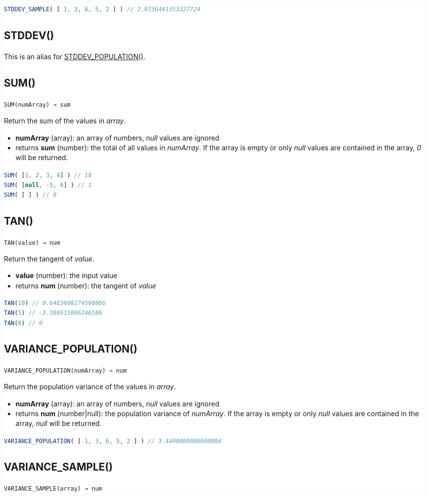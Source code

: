 ```js
STDDEV_SAMPLE( [ 1, 3, 6, 5, 2 ] ) // 2.0736441353327724
```

## STDDEV()

This is an alias for [STDDEV_POPULATION()](#stddev_population).

SUM()
-----

`SUM(numArray) → sum`

Return the sum of the values in _array_.

- **numArray** (array): an array of numbers, _null_ values are ignored
- returns **sum** (number): the total of all values in _numArray_. If the array is empty or only _null_ values are contained in the array, _0_ will be returned.

```js
SUM( [1, 2, 3, 4] ) // 10
SUM( [null, -5, 6] ) // 1
SUM( [ ] ) // 0
```

## TAN()

`TAN(value) → num`

Return the tangent of _value_.

- **value** (number): the input value
- returns **num** (number): the tangent of _value_

```js
TAN(10) // 0.6483608274590866
TAN(5) // -3.380515006246586
TAN(0) // 0
```

## VARIANCE_POPULATION()

`VARIANCE_POPULATION(numArray) → num`

Return the population variance of the values in _array_.

- **numArray** (array): an array of numbers, _null_ values are ignored
- returns **num** (number\|null): the population variance of _numArray_. If the array is empty or only _null_ values are contained in the array, _null_ will be returned.

```js
VARIANCE_POPULATION( [ 1, 3, 6, 5, 2 ] ) // 3.4400000000000004
```

## VARIANCE_SAMPLE()

`VARIANCE_SAMPLE(array) → num`
